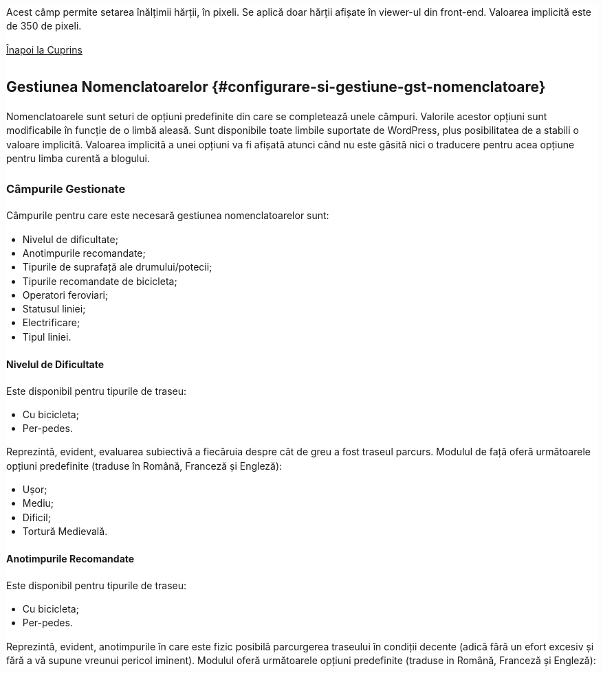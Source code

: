 Acest câmp permite setarea înălțimii hărții, în pixeli.
Se aplică doar hărții afișate în viewer-ul din front-end.
Valoarea implicită este de 350 de pixeli.

[Înapoi la Cuprins](#help-root)
</div>

## Gestiunea Nomenclatoarelor {#configurare-si-gestiune-gst-nomenclatoare}

<div class="abp01-help-section" markdown="1">
Nomenclatoarele sunt seturi de opțiuni predefinite din care se completează unele câmpuri. 
Valorile acestor opțiuni sunt modificabile în funcție de o limbă aleasă. 
Sunt disponibile toate limbile suportate de WordPress, plus posibilitatea de a stabili o valoare implicită.
Valoarea implicită a unei opțiuni va fi afișată atunci când nu este găsită nici o traducere pentru acea opțiune pentru limba curentă a blogului. 

### Câmpurile Gestionate

Câmpurile pentru care este necesară gestiunea nomenclatoarelor sunt:

- Nivelul de dificultate;
- Anotimpurile recomandate;
- Tipurile de suprafață ale drumului/potecii;
- Tipurile recomandate de bicicleta;
- Operatori feroviari;
- Statusul liniei;
- Electrificare;
- Tipul liniei.

#### Nivelul de Dificultate

Este disponibil pentru tipurile de traseu:

- Cu bicicleta;
- Per-pedes.

Reprezintă, evident, evaluarea subiectivă a fiecăruia despre cât de greu a fost traseul parcurs.
Modulul de față oferă următoarele opțiuni predefinite (traduse în Română, Franceză și Engleză):

- Ușor;
- Mediu;
- Dificil;
- Tortură Medievală.

#### Anotimpurile Recomandate

Este disponibil pentru tipurile de traseu:

- Cu bicicleta;
- Per-pedes.

Reprezintă, evident, anotimpurile în care este fizic posibilă parcurgerea traseului în condiții decente (adică fără un efort excesiv și fără a vă supune vreunui pericol iminent).
Modulul oferă următoarele opțiuni predefinite (traduse in Română, Franceză și Engleză):
